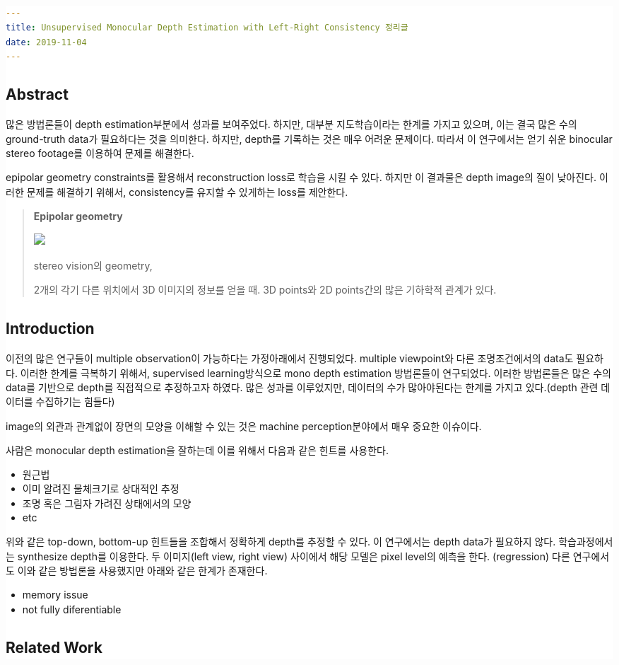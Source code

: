 ```yaml
---
title: Unsupervised Monocular Depth Estimation with Left-Right Consistency 정리글
date: 2019-11-04
---
```



## Abstract

많은 방법론들이 depth estimation부분에서 성과를 보여주었다. 하지만,  대부분 지도학습이라는 한계를 가지고 있으며, 이는 결국 많은 수의 ground-truth data가 필요하다는 것을 의미한다. 하지만, depth를 기록하는 것은 매우 어려운 문제이다. 따라서 이 연구에서는 얻기 쉬운 binocular stereo footage를 이용하여 문제를 해결한다.

epipolar geometry constraints를 활용해서 reconstruction loss로 학습을 시킬 수 있다. 하지만 이 결과물은 depth image의 질이 낮아진다. 이러한 문제를 해결하기 위해서,  consistency를 유지할 수 있게하는 loss를 제안한다.



> **Epipolar geometry**
>
> <img src="https://upload.wikimedia.org/wikipedia/commons/thumb/7/7c/Aufnahme_mit_zwei_Kameras.svg/250px-Aufnahme_mit_zwei_Kameras.svg.png">
>
> stereo vision의 geometry, 
>
> 2개의 각기 다른 위치에서 3D 이미지의 정보를 얻을 때. 3D points와 2D points간의 많은 기하학적 관계가 있다.

## Introduction

이전의 많은 연구들이 multiple observation이 가능하다는 가정아래에서 진행되었다. multiple viewpoint와 다른 조명조건에서의 data도 필요하다. 이러한 한계를 극복하기 위해서, supervised learning방식으로 mono depth estimation 방법론들이 연구되었다. 이러한 방법론들은 많은 수의 data를 기반으로 depth를 직접적으로 추정하고자 하였다. 많은 성과를 이루었지만, 데이터의 수가 많아야된다는 한계를 가지고 있다.(depth 관련 데이터를 수집하기는 힘들다)



image의 외관과 관계없이 장면의 모양을 이해할 수 있는 것은 machine perception분야에서 매우 중요한 이슈이다. 



사람은 monocular depth estimation을 잘하는데 이를 위해서 다음과 같은 힌트를 사용한다.

- 원근법
- 이미 알려진 물체크기로 상대적인 추정
- 조명 혹은 그림자 가려진 상태에서의 모양
- etc

위와 같은 top-down, bottom-up 힌트들을 조합해서 정확하게 depth를 추정할 수 있다. 이 연구에서는 depth data가 필요하지 않다. 학습과정에서는 synthesize depth를 이용한다.  두 이미지(left view, right view) 사이에서 해당 모델은 pixel level의 예측을 한다. (regression) 다른 연구에서도 이와 같은 방법론을 사용했지만 아래와 같은 한계가 존재한다.

- memory issue
- not fully diferentiable



## Related Work
